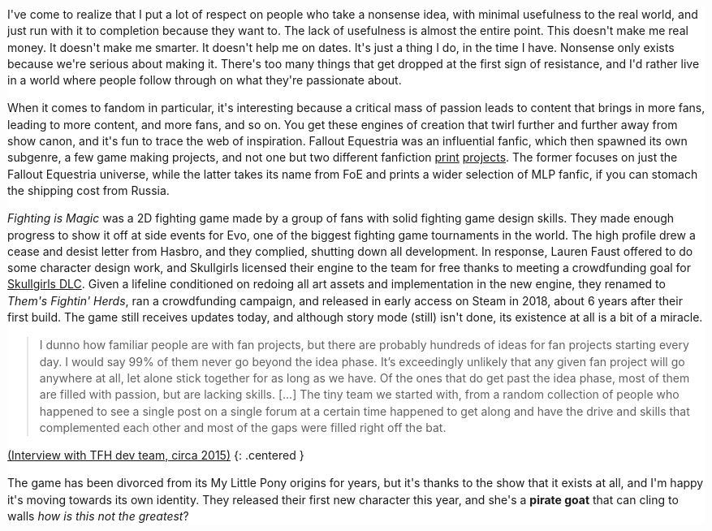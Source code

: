 I've come to realize that I put a lot of respect on people who take a nonsense idea, with minimal
usefulness to the real world, and just run with it to completion because they want to. The lack of
usefulness is almost the entire point. This doesn't make me real money. It doesn't make me
smarter. It doesn't help me on dates.
It's just a thing I do, in the time I have. Nonsense only exists because we're
serious about making it. There's too many things that get dropped at the first sign of resistance,
and I'd rather live in a world where people follow through on what they're passionate about.

When it comes to fandom in particular, it's interesting because a critical mass of passion leads to
content that brings in more fans, leading to more content, and more fans, and so on.
You get these engines of creation that twirl further
and further away from show canon, and it's fun to trace the web of inspiration.
Fallout Equestria was an influential fanfic, which then spawned
its own subgenre, a few game making projects, and not one but
two different fanfiction [print](https://absolutelyeverything.org/) [projects](https://www.ministryofimage.net/).
The former focuses on just the Fallout Equestria universe, while the latter takes its name from FoE and
prints a wider selection of MLP fanfic, if you can stomach the shipping cost from Russia.

*Fighting is Magic* was a 2D fighting game made by a group of fans with solid fighting game design skills.
They made
enough progress to show it off at side events for Evo, one of the biggest fighting game tournaments in the
world. The high profile drew a cease and desist letter from Hasbro, and they complied, shutting down all development.
In response, Lauren Faust offered to do some character design work, and Skullgirls licensed their engine to
the team for free thanks to meeting a crowdfunding goal for [Skullgirls DLC](https://skullgirls.fandom.com/wiki/Keep_Skullgirls_Growing).
Given a lifeline conditioned on redoing all art assets and implementation in the new engine, they renamed to *Them's Fightin' Herds*, ran a crowdfunding campaign,
and released in early access on Steam in 2018, about 6 years after their first build.
The game still receives updates today, and although story mode (still) isn't done, its existence at all is a bit of a miracle.

> I dunno how familiar people are with fan projects, but there are probably hundreds of ideas for fan projects starting every day. I would say 99% of them never go beyond the idea phase. It’s exceedingly unlikely that any given fan project will go anywhere at all, let alone stick together for as long as we have. Of the ones that do get past the idea phase, most of them are filled with passion, but are lacking skills. [...] The tiny team we started with, from a random collection of people who happened to see a single post on a single forum at a certain time happened to get along and have the drive and skills that complemented each other and most of the gaps were filled right off the bat.

[(Interview with TFH dev team, circa 2015)](https://www.themarysue.com/lauren-faust-and-mane6-on-thems-fightin-herds)
{: .centered }

The game has been divorced from its My Little Pony origins for years, but it's thanks to the show
that it exists at all, and I'm happy it's moving towards its own identity. They released their
first new character this year, and she's a **pirate goat** that can cling to walls *how is this not
the greatest*?
